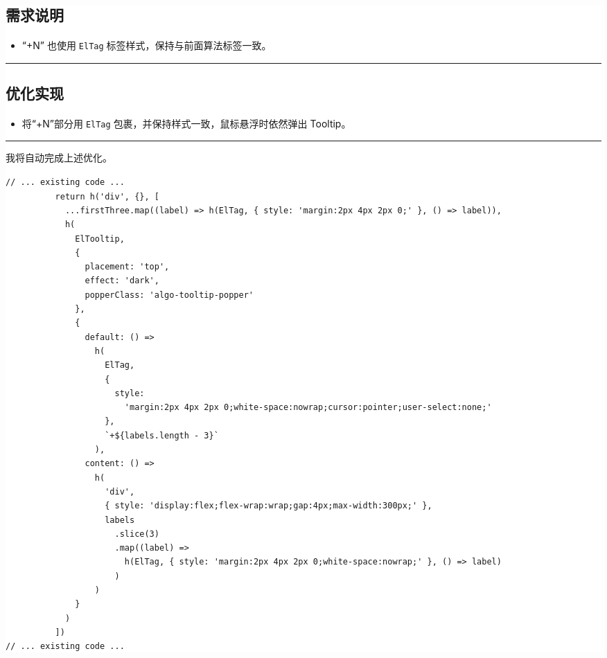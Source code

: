 ## 需求说明

- “+N” 也使用 `ElTag` 标签样式，保持与前面算法标签一致。

---

## 优化实现

- 将“+N”部分用 `ElTag` 包裹，并保持样式一致，鼠标悬浮时依然弹出 Tooltip。

---

我将自动完成上述优化。

```vue
// ... existing code ...
          return h('div', {}, [
            ...firstThree.map((label) => h(ElTag, { style: 'margin:2px 4px 2px 0;' }, () => label)),
            h(
              ElTooltip,
              {
                placement: 'top',
                effect: 'dark',
                popperClass: 'algo-tooltip-popper'
              },
              {
                default: () =>
                  h(
                    ElTag,
                    {
                      style:
                        'margin:2px 4px 2px 0;white-space:nowrap;cursor:pointer;user-select:none;'
                    },
                    `+${labels.length - 3}`
                  ),
                content: () =>
                  h(
                    'div',
                    { style: 'display:flex;flex-wrap:wrap;gap:4px;max-width:300px;' },
                    labels
                      .slice(3)
                      .map((label) =>
                        h(ElTag, { style: 'margin:2px 4px 2px 0;white-space:nowrap;' }, () => label)
                      )
                  )
              }
            )
          ])
// ... existing code ...
```
